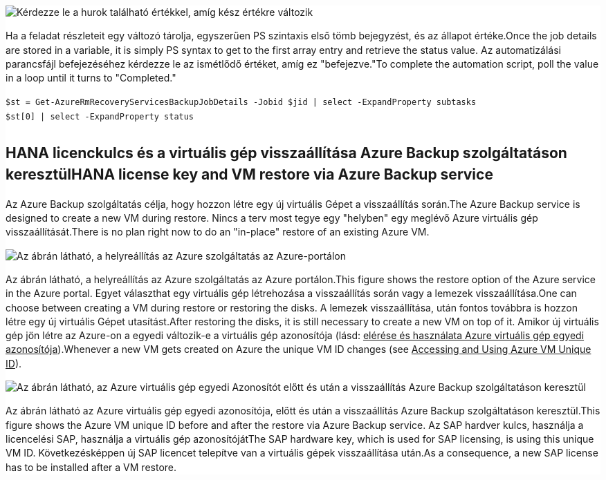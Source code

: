 ![Kérdezze le a hurok található értékkel, amíg kész értékre változik](media/sap-hana-backup-storage-snapshots/image018.png)

<span data-ttu-id="e93af-173">Ha a feladat részleteit egy változó tárolja, egyszerűen PS szintaxis első tömb bejegyzést, és az állapot értéke.</span><span class="sxs-lookup"><span data-stu-id="e93af-173">Once the job details are stored in a variable, it is simply PS syntax to get to the first array entry and retrieve the status value.</span></span> <span data-ttu-id="e93af-174">Az automatizálási parancsfájl befejezéséhez kérdezze le az ismétlődő értéket, amíg ez &quot;befejezve.&quot;</span><span class="sxs-lookup"><span data-stu-id="e93af-174">To complete the automation script, poll the value in a loop until it turns to &quot;Completed.&quot;</span></span>

```
$st = Get-AzureRmRecoveryServicesBackupJobDetails -Jobid $jid | select -ExpandProperty subtasks
$st[0] | select -ExpandProperty status
```

## <a name="hana-license-key-and-vm-restore-via-azure-backup-service"></a><span data-ttu-id="e93af-175">HANA licenckulcs és a virtuális gép visszaállítása Azure Backup szolgáltatáson keresztül</span><span class="sxs-lookup"><span data-stu-id="e93af-175">HANA license key and VM restore via Azure Backup service</span></span>

<span data-ttu-id="e93af-176">Az Azure Backup szolgáltatás célja, hogy hozzon létre egy új virtuális Gépet a visszaállítás során.</span><span class="sxs-lookup"><span data-stu-id="e93af-176">The Azure Backup service is designed to create a new VM during restore.</span></span> <span data-ttu-id="e93af-177">Nincs a terv most tegye egy &quot;helyben&quot; egy meglévő Azure virtuális gép visszaállítását.</span><span class="sxs-lookup"><span data-stu-id="e93af-177">There is no plan right now to do an &quot;in-place&quot; restore of an existing Azure VM.</span></span>

![Az ábrán látható, a helyreállítás az Azure szolgáltatás az Azure-portálon](media/sap-hana-backup-storage-snapshots/image019.png)

<span data-ttu-id="e93af-179">Az ábrán látható, a helyreállítás az Azure szolgáltatás az Azure portálon.</span><span class="sxs-lookup"><span data-stu-id="e93af-179">This figure shows the restore option of the Azure service in the Azure portal.</span></span> <span data-ttu-id="e93af-180">Egyet választhat egy virtuális gép létrehozása a visszaállítás során vagy a lemezek visszaállítása.</span><span class="sxs-lookup"><span data-stu-id="e93af-180">One can choose between creating a VM during restore or restoring the disks.</span></span> <span data-ttu-id="e93af-181">A lemezek visszaállítása, után fontos továbbra is hozzon létre egy új virtuális Gépet utasítást.</span><span class="sxs-lookup"><span data-stu-id="e93af-181">After restoring the disks, it is still necessary to create a new VM on top of it.</span></span> <span data-ttu-id="e93af-182">Amikor új virtuális gép jön létre az Azure-on a egyedi változik-e a virtuális gép azonosítója (lásd: [elérése és használata Azure virtuális gép egyedi azonosítója](https://azure.microsoft.com/blog/accessing-and-using-azure-vm-unique-id/)).</span><span class="sxs-lookup"><span data-stu-id="e93af-182">Whenever a new VM gets created on Azure the unique VM ID changes (see [Accessing and Using Azure VM Unique ID](https://azure.microsoft.com/blog/accessing-and-using-azure-vm-unique-id/)).</span></span>

![Az ábrán látható, az Azure virtuális gép egyedi Azonosítót előtt és után a visszaállítás Azure Backup szolgáltatáson keresztül](media/sap-hana-backup-storage-snapshots/image020.png)

<span data-ttu-id="e93af-184">Az ábrán látható az Azure virtuális gép egyedi azonosítója, előtt és után a visszaállítás Azure Backup szolgáltatáson keresztül.</span><span class="sxs-lookup"><span data-stu-id="e93af-184">This figure shows the Azure VM unique ID before and after the restore via Azure Backup service.</span></span> <span data-ttu-id="e93af-185">Az SAP hardver kulcs, használja a licencelési SAP, használja a virtuális gép azonosítóját</span><span class="sxs-lookup"><span data-stu-id="e93af-185">The SAP hardware key, which is used for SAP licensing, is using this unique VM ID.</span></span> <span data-ttu-id="e93af-186">Következésképpen új SAP licencet telepítve van a virtuális gépek visszaállítása után.</span><span class="sxs-lookup"><span data-stu-id="e93af-186">As a consequence, a new SAP license has to be installed after a VM restore.</span></span>
